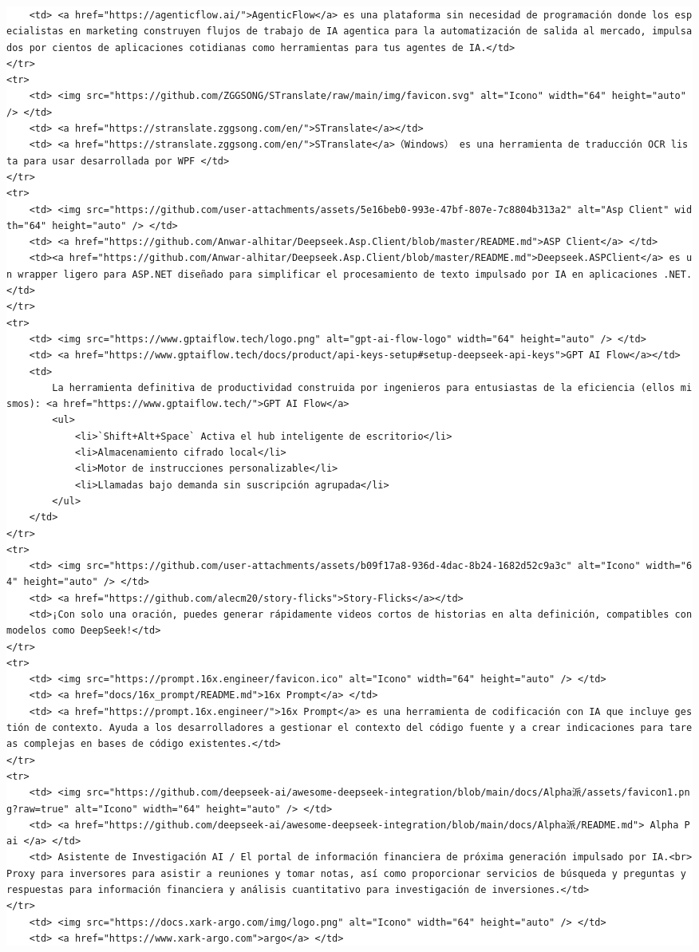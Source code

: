         <td> <a href="https://agenticflow.ai/">AgenticFlow</a> es una plataforma sin necesidad de programación donde los especialistas en marketing construyen flujos de trabajo de IA agentica para la automatización de salida al mercado, impulsados por cientos de aplicaciones cotidianas como herramientas para tus agentes de IA.</td>
    </tr>
    <tr>
        <td> <img src="https://github.com/ZGGSONG/STranslate/raw/main/img/favicon.svg" alt="Icono" width="64" height="auto" /> </td>
        <td> <a href="https://stranslate.zggsong.com/en/">STranslate</a></td>
        <td> <a href="https://stranslate.zggsong.com/en/">STranslate</a>（Windows） es una herramienta de traducción OCR lista para usar desarrollada por WPF </td>
    </tr>
    <tr>
        <td> <img src="https://github.com/user-attachments/assets/5e16beb0-993e-47bf-807e-7c8804b313a2" alt="Asp Client" width="64" height="auto" /> </td>
        <td> <a href="https://github.com/Anwar-alhitar/Deepseek.Asp.Client/blob/master/README.md">ASP Client</a> </td>
        <td><a href="https://github.com/Anwar-alhitar/Deepseek.Asp.Client/blob/master/README.md">Deepseek.ASPClient</a> es un wrapper ligero para ASP.NET diseñado para simplificar el procesamiento de texto impulsado por IA en aplicaciones .NET.</td>
    </tr>
    <tr>
        <td> <img src="https://www.gptaiflow.tech/logo.png" alt="gpt-ai-flow-logo" width="64" height="auto" /> </td>
        <td> <a href="https://www.gptaiflow.tech/docs/product/api-keys-setup#setup-deepseek-api-keys">GPT AI Flow</a></td>
        <td>
            La herramienta definitiva de productividad construida por ingenieros para entusiastas de la eficiencia (ellos mismos): <a href="https://www.gptaiflow.tech/">GPT AI Flow</a>
            <ul>
                <li>`Shift+Alt+Space` Activa el hub inteligente de escritorio</li>
                <li>Almacenamiento cifrado local</li>
                <li>Motor de instrucciones personalizable</li>
                <li>Llamadas bajo demanda sin suscripción agrupada</li>
            </ul>
        </td>
    </tr>
    <tr>
        <td> <img src="https://github.com/user-attachments/assets/b09f17a8-936d-4dac-8b24-1682d52c9a3c" alt="Icono" width="64" height="auto" /> </td>
        <td> <a href="https://github.com/alecm20/story-flicks">Story-Flicks</a></td>
        <td>¡Con solo una oración, puedes generar rápidamente videos cortos de historias en alta definición, compatibles con modelos como DeepSeek!</td>
    </tr>
    <tr>
        <td> <img src="https://prompt.16x.engineer/favicon.ico" alt="Icono" width="64" height="auto" /> </td>
        <td> <a href="docs/16x_prompt/README.md">16x Prompt</a> </td>
        <td> <a href="https://prompt.16x.engineer/">16x Prompt</a> es una herramienta de codificación con IA que incluye gestión de contexto. Ayuda a los desarrolladores a gestionar el contexto del código fuente y a crear indicaciones para tareas complejas en bases de código existentes.</td>
    </tr>
    <tr>
        <td> <img src="https://github.com/deepseek-ai/awesome-deepseek-integration/blob/main/docs/Alpha派/assets/favicon1.png?raw=true" alt="Icono" width="64" height="auto" /> </td>
        <td> <a href="https://github.com/deepseek-ai/awesome-deepseek-integration/blob/main/docs/Alpha派/README.md"> Alpha Pai </a> </td>
        <td> Asistente de Investigación AI / El portal de información financiera de próxima generación impulsado por IA.<br>Proxy para inversores para asistir a reuniones y tomar notas, así como proporcionar servicios de búsqueda y preguntas y respuestas para información financiera y análisis cuantitativo para investigación de inversiones.</td>
    </tr>
        <td> <img src="https://docs.xark-argo.com/img/logo.png" alt="Icono" width="64" height="auto" /> </td>
        <td> <a href="https://www.xark-argo.com">argo</a> </td>